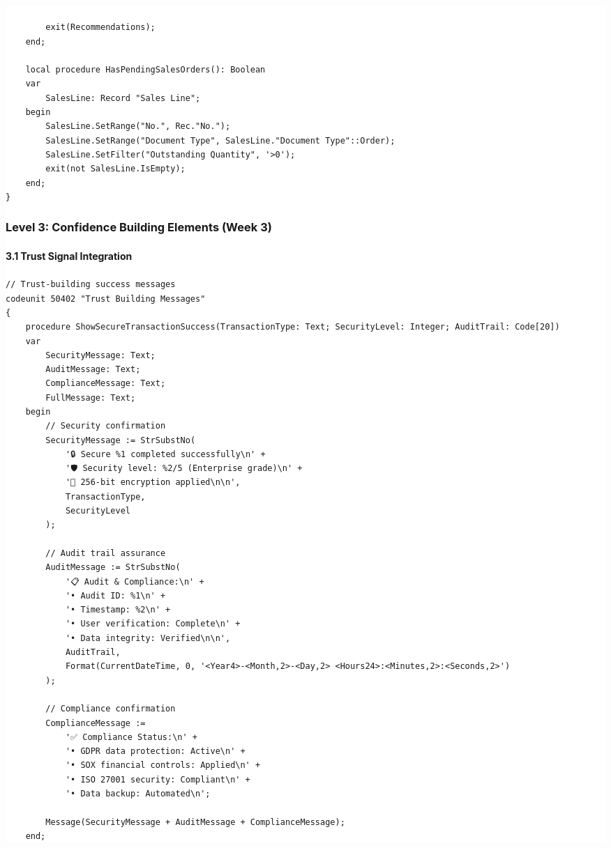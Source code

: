 ```al
        
        exit(Recommendations);
    end;

    local procedure HasPendingSalesOrders(): Boolean
    var
        SalesLine: Record "Sales Line";
    begin
        SalesLine.SetRange("No.", Rec."No.");
        SalesLine.SetRange("Document Type", SalesLine."Document Type"::Order);
        SalesLine.SetFilter("Outstanding Quantity", '>0');
        exit(not SalesLine.IsEmpty);
    end;
}
```

### Level 3: Confidence Building Elements (Week 3)

#### 3.1 Trust Signal Integration

```al
// Trust-building success messages
codeunit 50402 "Trust Building Messages"
{
    procedure ShowSecureTransactionSuccess(TransactionType: Text; SecurityLevel: Integer; AuditTrail: Code[20])
    var
        SecurityMessage: Text;
        AuditMessage: Text;
        ComplianceMessage: Text;
        FullMessage: Text;
    begin
        // Security confirmation
        SecurityMessage := StrSubstNo(
            '🔒 Secure %1 completed successfully\n' +
            '🛡️ Security level: %2/5 (Enterprise grade)\n' +
            '🔐 256-bit encryption applied\n\n',
            TransactionType,
            SecurityLevel
        );
        
        // Audit trail assurance
        AuditMessage := StrSubstNo(
            '📋 Audit & Compliance:\n' +
            '• Audit ID: %1\n' +
            '• Timestamp: %2\n' +
            '• User verification: Complete\n' +
            '• Data integrity: Verified\n\n',
            AuditTrail,
            Format(CurrentDateTime, 0, '<Year4>-<Month,2>-<Day,2> <Hours24>:<Minutes,2>:<Seconds,2>')
        );
        
        // Compliance confirmation
        ComplianceMessage := 
            '✅ Compliance Status:\n' +
            '• GDPR data protection: Active\n' +
            '• SOX financial controls: Applied\n' +
            '• ISO 27001 security: Compliant\n' +
            '• Data backup: Automated\n';
        
        Message(SecurityMessage + AuditMessage + ComplianceMessage);
    end;
```